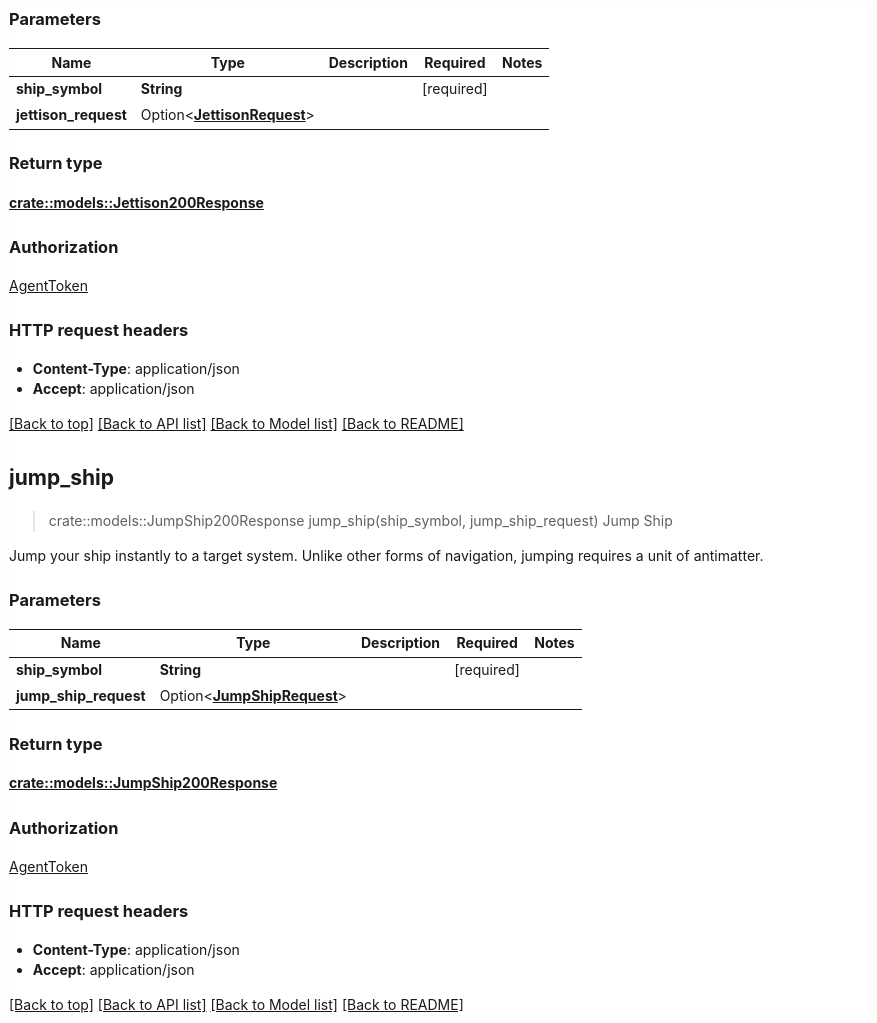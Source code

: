 ### Parameters


Name | Type | Description  | Required | Notes
------------- | ------------- | ------------- | ------------- | -------------
**ship_symbol** | **String** |  | [required] |
**jettison_request** | Option<[**JettisonRequest**](JettisonRequest.md)> |  |  |

### Return type

[**crate::models::Jettison200Response**](jettison_200_response.md)

### Authorization

[AgentToken](../README.md#AgentToken)

### HTTP request headers

- **Content-Type**: application/json
- **Accept**: application/json

[[Back to top]](#) [[Back to API list]](../README.md#documentation-for-api-endpoints) [[Back to Model list]](../README.md#documentation-for-models) [[Back to README]](../README.md)


## jump_ship

> crate::models::JumpShip200Response jump_ship(ship_symbol, jump_ship_request)
Jump Ship

Jump your ship instantly to a target system. Unlike other forms of navigation, jumping requires a unit of antimatter.

### Parameters


Name | Type | Description  | Required | Notes
------------- | ------------- | ------------- | ------------- | -------------
**ship_symbol** | **String** |  | [required] |
**jump_ship_request** | Option<[**JumpShipRequest**](JumpShipRequest.md)> |  |  |

### Return type

[**crate::models::JumpShip200Response**](jump_ship_200_response.md)

### Authorization

[AgentToken](../README.md#AgentToken)

### HTTP request headers

- **Content-Type**: application/json
- **Accept**: application/json

[[Back to top]](#) [[Back to API list]](../README.md#documentation-for-api-endpoints) [[Back to Model list]](../README.md#documentation-for-models) [[Back to README]](../README.md)
